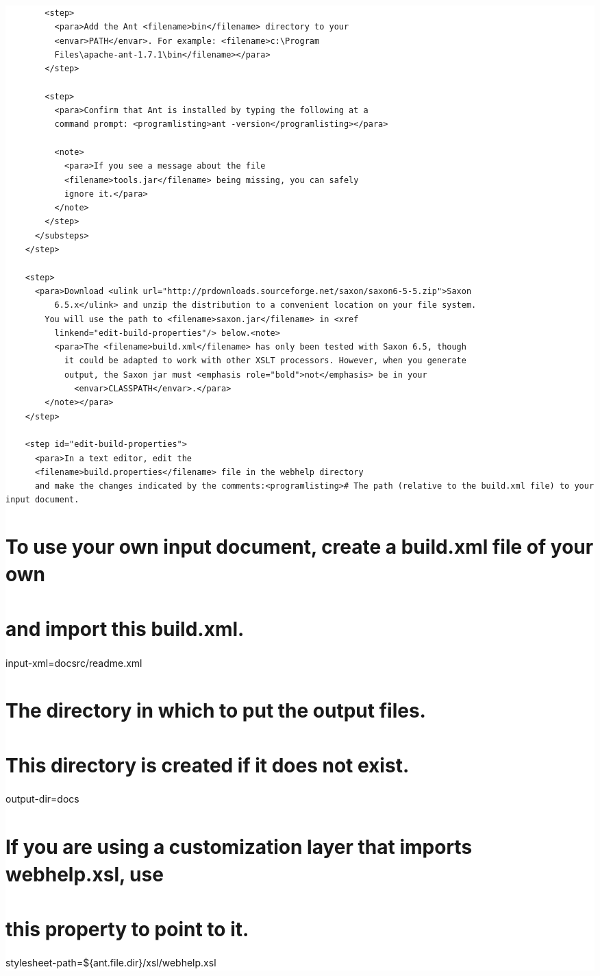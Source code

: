             <step>
              <para>Add the Ant <filename>bin</filename> directory to your
              <envar>PATH</envar>. For example: <filename>c:\Program
              Files\apache-ant-1.7.1\bin</filename></para>
            </step>

            <step>
              <para>Confirm that Ant is installed by typing the following at a
              command prompt: <programlisting>ant -version</programlisting></para>

              <note>
                <para>If you see a message about the file
                <filename>tools.jar</filename> being missing, you can safely
                ignore it.</para>
              </note>
            </step>
          </substeps>
        </step>

        <step>
          <para>Download <ulink url="http://prdownloads.sourceforge.net/saxon/saxon6-5-5.zip">Saxon
              6.5.x</ulink> and unzip the distribution to a convenient location on your file system.
            You will use the path to <filename>saxon.jar</filename> in <xref
              linkend="edit-build-properties"/> below.<note>
              <para>The <filename>build.xml</filename> has only been tested with Saxon 6.5, though
                it could be adapted to work with other XSLT processors. However, when you generate
                output, the Saxon jar must <emphasis role="bold">not</emphasis> be in your
                  <envar>CLASSPATH</envar>.</para>
            </note></para>
        </step>

        <step id="edit-build-properties">
          <para>In a text editor, edit the
          <filename>build.properties</filename> file in the webhelp directory
          and make the changes indicated by the comments:<programlisting># The path (relative to the build.xml file) to your input document.
# To use your own input document, create a build.xml file of your own
# and import this build.xml.
input-xml=docsrc/readme.xml

# The directory in which to put the output files. 
# This directory is created if it does not exist.
output-dir=docs

# If you are using a customization layer that imports webhelp.xsl, use
# this property to point to it. 
stylesheet-path=${ant.file.dir}/xsl/webhelp.xsl
